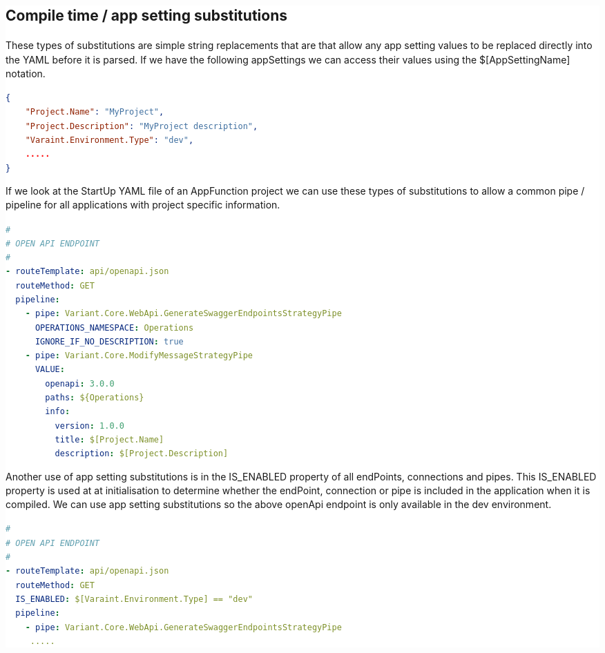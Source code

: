 ## Compile time / app setting substitutions

These types of substitutions are simple string replacements that are that allow any app setting values to be replaced directly into the YAML before it is parsed. If we have the following appSettings we can access their values using the $[AppSettingName] notation.

```json
{
    "Project.Name": "MyProject",
    "Project.Description": "MyProject description",
    "Varaint.Environment.Type": "dev",
    .....
}
```

If we look at the StartUp YAML file of an AppFunction project we can use these types of substitutions to allow a common pipe / pipeline for all applications with project specific information.

```yaml
#
# OPEN API ENDPOINT
#
- routeTemplate: api/openapi.json
  routeMethod: GET
  pipeline:
    - pipe: Variant.Core.WebApi.GenerateSwaggerEndpointsStrategyPipe
      OPERATIONS_NAMESPACE: Operations
      IGNORE_IF_NO_DESCRIPTION: true
    - pipe: Variant.Core.ModifyMessageStrategyPipe
      VALUE:
        openapi: 3.0.0
        paths: ${Operations}
        info:
          version: 1.0.0
          title: $[Project.Name]
          description: $[Project.Description]
```

Another use of app setting substitutions is in the IS_ENABLED property of all endPoints, connections and pipes. This IS_ENABLED property is used at at initialisation to determine whether the endPoint, connection or pipe is included in the application when it is compiled. We can use app setting substitutions so the above openApi endpoint is only available in the dev environment.

```yaml
#
# OPEN API ENDPOINT
#
- routeTemplate: api/openapi.json
  routeMethod: GET
  IS_ENABLED: $[Varaint.Environment.Type] == "dev"
  pipeline:
    - pipe: Variant.Core.WebApi.GenerateSwaggerEndpointsStrategyPipe
     .....
```
